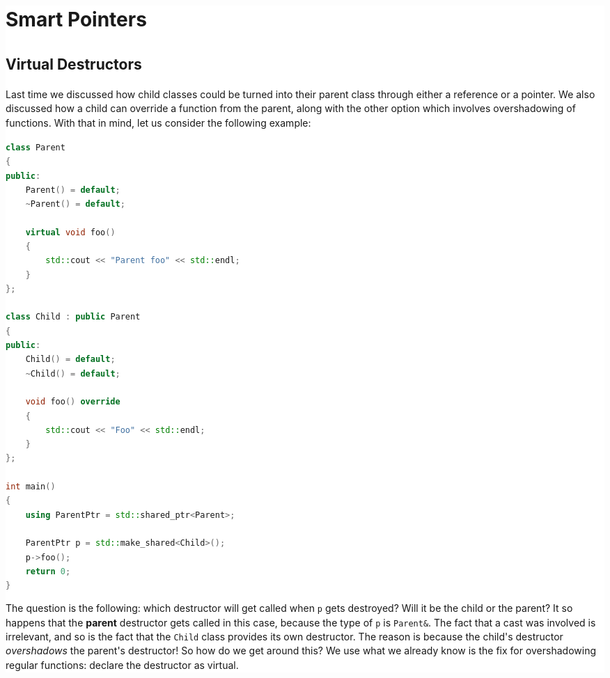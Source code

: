 # Smart Pointers

## Virtual Destructors
Last time we discussed how child classes could be turned into their parent class
through either a reference or a pointer. We also discussed how a child can
override a function from the parent, along with the other option which involves
overshadowing of functions. With that in mind, let us consider the following
example:

```c++
class Parent
{
public:
    Parent() = default;
    ~Parent() = default;

    virtual void foo()
    {
        std::cout << "Parent foo" << std::endl;
    }
};

class Child : public Parent
{
public:
    Child() = default;
    ~Child() = default;

    void foo() override
    {
        std::cout << "Foo" << std::endl;
    }
};

int main()
{
    using ParentPtr = std::shared_ptr<Parent>;

    ParentPtr p = std::make_shared<Child>();
    p->foo();
    return 0;
}
```

The question is the following: which destructor will get called when `p` gets
destroyed? Will it be the child or the parent?
It so happens that the **parent** destructor gets called in this case, because
the type of `p` is `Parent&`. The fact that a cast was involved is irrelevant,
and so is the fact that the `Child` class provides its own destructor. The
reason is because the child's destructor *overshadows* the parent's destructor!
So how do we get around this? We use what we already know is the fix for
overshadowing regular functions: declare the destructor as virtual.
